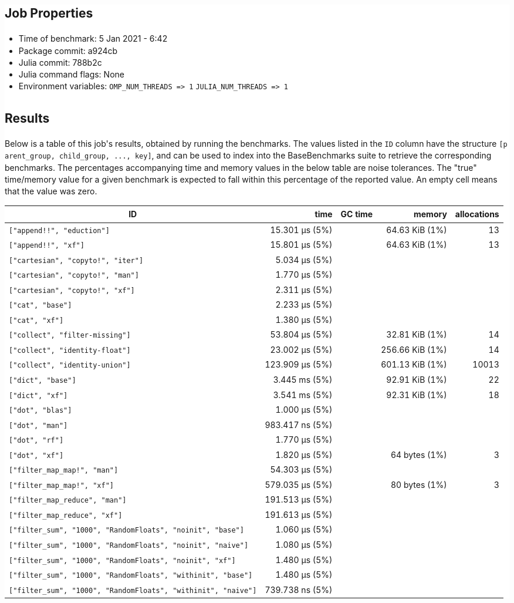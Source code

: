 ## Job Properties
* Time of benchmark: 5 Jan 2021 - 6:42
* Package commit: a924cb
* Julia commit: 788b2c
* Julia command flags: None
* Environment variables: `OMP_NUM_THREADS => 1` `JULIA_NUM_THREADS => 1`

## Results
Below is a table of this job's results, obtained by running the benchmarks.
The values listed in the `ID` column have the structure `[parent_group, child_group, ..., key]`, and can be used to
index into the BaseBenchmarks suite to retrieve the corresponding benchmarks.
The percentages accompanying time and memory values in the below table are noise tolerances. The "true"
time/memory value for a given benchmark is expected to fall within this percentage of the reported value.
An empty cell means that the value was zero.

| ID                                                             | time            | GC time | memory          | allocations |
|----------------------------------------------------------------|----------------:|--------:|----------------:|------------:|
| `["append!!", "eduction"]`                                     |  15.301 μs (5%) |         |  64.63 KiB (1%) |          13 |
| `["append!!", "xf"]`                                           |  15.801 μs (5%) |         |  64.63 KiB (1%) |          13 |
| `["cartesian", "copyto!", "iter"]`                             |   5.034 μs (5%) |         |                 |             |
| `["cartesian", "copyto!", "man"]`                              |   1.770 μs (5%) |         |                 |             |
| `["cartesian", "copyto!", "xf"]`                               |   2.311 μs (5%) |         |                 |             |
| `["cat", "base"]`                                              |   2.233 μs (5%) |         |                 |             |
| `["cat", "xf"]`                                                |   1.380 μs (5%) |         |                 |             |
| `["collect", "filter-missing"]`                                |  53.804 μs (5%) |         |  32.81 KiB (1%) |          14 |
| `["collect", "identity-float"]`                                |  23.002 μs (5%) |         | 256.66 KiB (1%) |          14 |
| `["collect", "identity-union"]`                                | 123.909 μs (5%) |         | 601.13 KiB (1%) |       10013 |
| `["dict", "base"]`                                             |   3.445 ms (5%) |         |  92.91 KiB (1%) |          22 |
| `["dict", "xf"]`                                               |   3.541 ms (5%) |         |  92.31 KiB (1%) |          18 |
| `["dot", "blas"]`                                              |   1.000 μs (5%) |         |                 |             |
| `["dot", "man"]`                                               | 983.417 ns (5%) |         |                 |             |
| `["dot", "rf"]`                                                |   1.770 μs (5%) |         |                 |             |
| `["dot", "xf"]`                                                |   1.820 μs (5%) |         |   64 bytes (1%) |           3 |
| `["filter_map_map!", "man"]`                                   |  54.303 μs (5%) |         |                 |             |
| `["filter_map_map!", "xf"]`                                    | 579.035 μs (5%) |         |   80 bytes (1%) |           3 |
| `["filter_map_reduce", "man"]`                                 | 191.513 μs (5%) |         |                 |             |
| `["filter_map_reduce", "xf"]`                                  | 191.613 μs (5%) |         |                 |             |
| `["filter_sum", "1000", "RandomFloats", "noinit", "base"]`     |   1.060 μs (5%) |         |                 |             |
| `["filter_sum", "1000", "RandomFloats", "noinit", "naive"]`    |   1.080 μs (5%) |         |                 |             |
| `["filter_sum", "1000", "RandomFloats", "noinit", "xf"]`       |   1.480 μs (5%) |         |                 |             |
| `["filter_sum", "1000", "RandomFloats", "withinit", "base"]`   |   1.480 μs (5%) |         |                 |             |
| `["filter_sum", "1000", "RandomFloats", "withinit", "naive"]`  | 739.738 ns (5%) |         |                 |             |